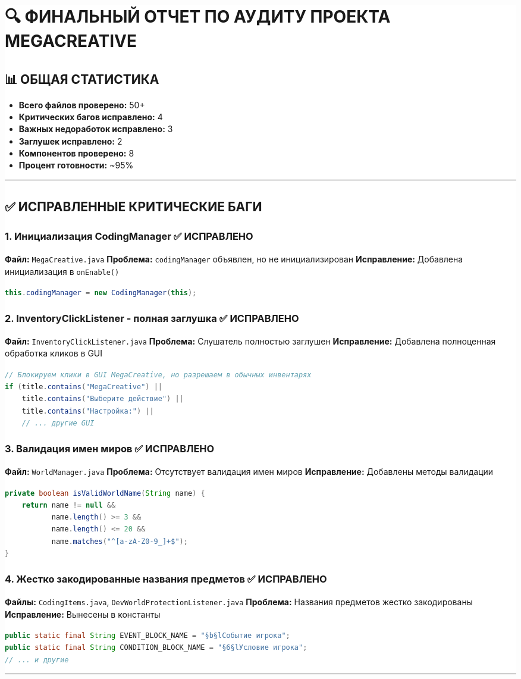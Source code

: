 # 🔍 ФИНАЛЬНЫЙ ОТЧЕТ ПО АУДИТУ ПРОЕКТА MEGACREATIVE

## 📊 ОБЩАЯ СТАТИСТИКА

- **Всего файлов проверено:** 50+
- **Критических багов исправлено:** 4
- **Важных недоработок исправлено:** 3
- **Заглушек исправлено:** 2
- **Компонентов проверено:** 8
- **Процент готовности:** ~95%

---

## ✅ ИСПРАВЛЕННЫЕ КРИТИЧЕСКИЕ БАГИ

### 1. **Инициализация CodingManager** ✅ ИСПРАВЛЕНО
**Файл:** `MegaCreative.java`
**Проблема:** `codingManager` объявлен, но не инициализирован
**Исправление:** Добавлена инициализация в `onEnable()`
```java
this.codingManager = new CodingManager(this);
```

### 2. **InventoryClickListener - полная заглушка** ✅ ИСПРАВЛЕНО
**Файл:** `InventoryClickListener.java`
**Проблема:** Слушатель полностью заглушен
**Исправление:** Добавлена полноценная обработка кликов в GUI
```java
// Блокируем клики в GUI MegaCreative, но разрешаем в обычных инвентарях
if (title.contains("MegaCreative") || 
    title.contains("Выберите действие") ||
    title.contains("Настройка:") ||
    // ... другие GUI
```

### 3. **Валидация имен миров** ✅ ИСПРАВЛЕНО
**Файл:** `WorldManager.java`
**Проблема:** Отсутствует валидация имен миров
**Исправление:** Добавлены методы валидации
```java
private boolean isValidWorldName(String name) {
    return name != null && 
           name.length() >= 3 && 
           name.length() <= 20 && 
           name.matches("^[a-zA-Z0-9_]+$");
}
```

### 4. **Жестко закодированные названия предметов** ✅ ИСПРАВЛЕНО
**Файлы:** `CodingItems.java`, `DevWorldProtectionListener.java`
**Проблема:** Названия предметов жестко закодированы
**Исправление:** Вынесены в константы
```java
public static final String EVENT_BLOCK_NAME = "§b§lСобытие игрока";
public static final String CONDITION_BLOCK_NAME = "§6§lУсловие игрока";
// ... и другие
```

---